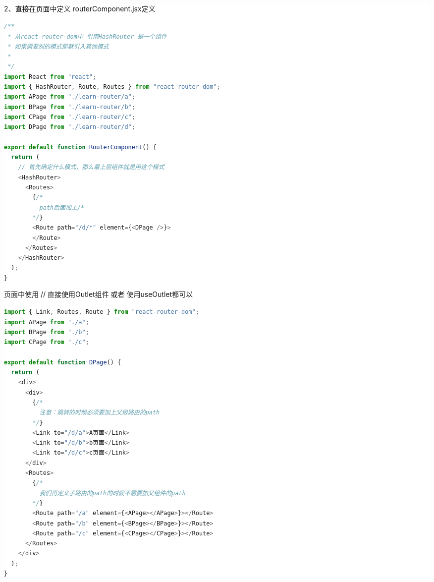 2、直接在页面中定义
routerComponent.jsx定义
```js
/**
 * 从react-router-dom中 引用HashRouter 是一个组件
 * 如果需要别的模式那就引入其他模式
 *
 */
import React from "react";
import { HashRouter, Route, Routes } from "react-router-dom";
import APage from "./learn-router/a";
import BPage from "./learn-router/b";
import CPage from "./learn-router/c";
import DPage from "./learn-router/d";
 
export default function RouterComponent() {
  return (
    // 首先确定什么模式，那么最上层组件就是用这个模式
    <HashRouter>
      <Routes>
        {/* 
          path后面加上/*
        */}
        <Route path="/d/*" element={<DPage />}>
        </Route>
      </Routes>
    </HashRouter>
  );
}
```

页面中使用
// 直接使用Outlet组件 或者 使用useOutlet都可以
```js
import { Link, Routes, Route } from "react-router-dom";
import APage from "./a";
import BPage from "./b";
import CPage from "./c";
 
export default function DPage() {
  return (
    <div>
      <div>
        {/* 
          注意：跳转的时候必须要加上父级路由的path
        */}
        <Link to="/d/a">A页面</Link>
        <Link to="/d/b">b页面</Link>
        <Link to="/d/c">c页面</Link>
      </div>
      <Routes>
        {/* 
          我们再定义子路由的path的时候不需要加父组件的path
        */}
        <Route path="/a" element={<APage></APage>}></Route>
        <Route path="/b" element={<BPage></BPage>}></Route>
        <Route path="/c" element={<CPage></CPage>}></Route>
      </Routes>
    </div>
  );
}
```

